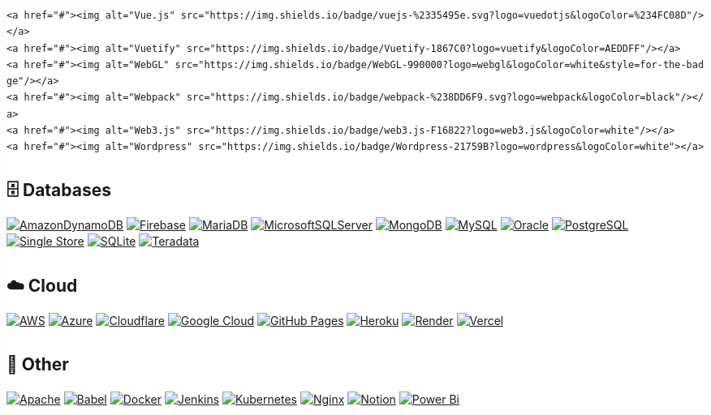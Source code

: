     <a href="#"><img alt="Vue.js" src="https://img.shields.io/badge/vuejs-%2335495e.svg?logo=vuedotjs&logoColor=%234FC08D"/></a>
    <a href="#"><img alt="Vuetify" src="https://img.shields.io/badge/Vuetify-1867C0?logo=vuetify&logoColor=AEDDFF"/></a>
    <a href="#"><img alt="WebGL" src="https://img.shields.io/badge/WebGL-990000?logo=webgl&logoColor=white&style=for-the-badge"/></a>
    <a href="#"><img alt="Webpack" src="https://img.shields.io/badge/webpack-%238DD6F9.svg?logo=webpack&logoColor=black"/></a>
    <a href="#"><img alt="Web3.js" src="https://img.shields.io/badge/web3.js-F16822?logo=web3.js&logoColor=white"/></a>
    <a href="#"><img alt="Wordpress" src="https://img.shields.io/badge/Wordpress-21759B?logo=wordpress&logoColor=white"></a>
</p>

<h2>🗄️ Databases</h2>
<p>
    <a href="#"><img alt="AmazonDynamoDB" src="https://img.shields.io/badge/Amazon%20DynamoDB-4053D6?logo=Amazon%20DynamoDB&logoColor=white"/></a>
    <a href="#"><img alt="Firebase" src="https://img.shields.io/badge/firebase-a08021?logo=firebase&logoColor=ffcd34"/></a>
    <a href="#"><img alt="MariaDB" src="https://img.shields.io/badge/MariaDB-003545?logo=mariadb&logoColor=white"/></a>
    <a href="#"><img alt="MicrosoftSQLServer" src="https://img.shields.io/badge/Microsoft%20SQL%20Server-CC2927?logo=microsoft%20sql%20server&logoColor=white"/></a>
    <a href="#"><img alt="MongoDB" src="https://img.shields.io/badge/MongoDB-%234ea94b.svg?logo=mongodb&logoColor=white"/></a>
    <a href="#"><img alt="MySQL" src="https://img.shields.io/badge/mysql-4479A1.svg?logo=mysql&logoColor=white"/></a>
    <a href="#"><img alt="Oracle" src="https://img.shields.io/badge/Oracle-F80000?logo=oracle&logoColor=white"/></a>
    <a href="#"><img alt="PostgreSQL" src ="https://img.shields.io/badge/PostgreSQL-316192.svg?logo=postgresql&logoColor=white"></a>
    <a href="#"><img alt="Single Store" src="https://img.shields.io/badge/Single%20Store-AA00FF?logo=singlestore&logoColor=white"/></a>
    <a href="#"><img alt="SQLite" src ="https://img.shields.io/badge/SQLite-07405e.svg?logo=sqlite&logoColor=white"></a>
    <a href="#"><img alt="Teradata" src="https://img.shields.io/badge/Teradata-F37440?logo=teradata&logoColor=white"/></a>
</p>

<h2>☁️ Cloud</h2>
<p>
    <a href="#"><img alt="AWS" src="https://img.shields.io/badge/AWS-%23FF9900.svg?logo=amazon-aws&logoColor=white"/></a>
    <a href="#"><img alt="Azure" src="https://img.shields.io/badge/azure-%230072C6.svg?logo=microsoftazure&logoColor=white"/></a>
    <a href="#"><img alt="Cloudflare" src="https://img.shields.io/badge/Cloudflare-F38020?logo=Cloudflare&logoColor=white"/></a>
    <a href="#"><img alt="Google Cloud" src="https://img.shields.io/badge/GoogleCloud-%234285F4.svg?logo=google-cloud&logoColor=white"/></a>
    <a href="#"><img alt="GitHub Pages" src="https://img.shields.io/badge/GitHub%20Pages-327FC7.svg?logo=github&logoColor=white"></a>
    <a href="#"><img alt="Heroku" src="https://img.shields.io/badge/Heroku-430098.svg?logo=heroku&logoColor=white"></a>
    <a href="#"><img alt="Render" src="https://img.shields.io/badge/Render-00979D.svg?logo=render&logoColor=white"></a>
    <a href="#"><img alt="Vercel" src="https://img.shields.io/badge/Vercel-000000.svg?logo=vercel&logoColor=white"></a>
</p>

<h2>🥅 Other</h2>
<p>
    <a href="#"><img alt="Apache" src="https://img.shields.io/badge/apache-%23D42029.svg?logo=apache&logoColor=white"/></a>
    <a href="#"><img alt="Babel" src="https://img.shields.io/badge/Babel-F9DC3e?logo=babel&logoColor=black"/></a>
    <a href="#"><img alt="Docker" src="https://img.shields.io/badge/docker-%230db7ed.svg?logo=docker&logoColor=white"/></a>
    <a href="#"><img alt="Jenkins" src="https://img.shields.io/badge/jenkins-%232C5263.svg?logo=jenkins&logoColor=white"/></a>
    <a href="#"><img alt="Kubernetes" src="https://img.shields.io/badge/kubernetes-%23326ce5.svg?logo=kubernetes&logoColor=white"/></a>
    <a href="#"><img alt="Nginx" src="https://img.shields.io/badge/nginx-%23009639.svg?logo=nginx&logoColor=white"/></a>
    <a href="#"><img alt="Notion" src="https://img.shields.io/badge/Notion-010101.svg?logo=notion&logoColor=white"></a>
    <a href="#"><img alt="Power Bi" src="https://img.shields.io/badge/power_bi-F2C811?logo=powerbi&logoColor=black"/></a>